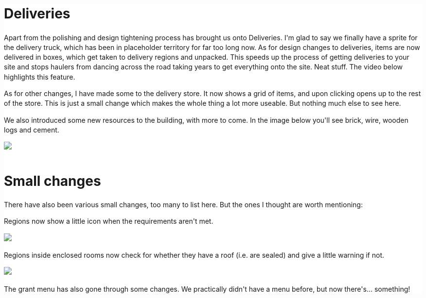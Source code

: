 # Deliveries

Apart from the polishing and design tightening process has brought us onto Deliveries. I'm glad to say we finally have a sprite for the delivery truck, which has been in placeholder territory for far too long now. As for design changes to deliveries, items are now delivered in boxes, which get taken to delivery regions and unpacked. This speeds up the process of getting deliveries to your site and stops haulers from dancing across the road taking years to get everything onto the site. Neat stuff. The video below highlights this feature.

<video width="320" height="240" controls>
<source src="./forensic-friday-media/ff74/unpack.webm" type="video/webm">
Your browser does not support the video tag.
</video>

As for other changes, I have made some to the delivery store. It now shows a grid of items, and upon clicking opens up to the rest of the store. This is just a small change which makes the whole thing a lot more useable. But nothing much else to see here.

We also introduced some new resources to the building, with more to come. In the image below you'll see brick, wire, wooden logs and cement.

<div style="display:flex">
 <div style="flex:1;padding-right:10px;">
 <img src="./forensic-friday-media/ff74/new-resources.png" width="100%"/>
 </div>
</div>

# Small changes

There have also been various small changes, too many to list here. But the ones I thought are worth mentioning:

Regions now show a little icon when the requirements aren't met.
<div style="display:flex">
 <div style="flex:1;padding-right:10px;">
 <img src="./forensic-friday-media/ff74/region-icon.png" width="100%"/>
 </div>
</div>

Regions inside enclosed rooms now check for whether they have a roof (i.e. are sealed) and give a little warning if not. 

<div style="display:flex">
 <div style="flex:1;padding-right:10px;">
 <img src="./forensic-friday-media/ff74/region-icon-2.png" width="100%"/>
 </div>
</div>

The grant menu has also gone through some changes. We practically didn't have a menu before, but now there's... something!
